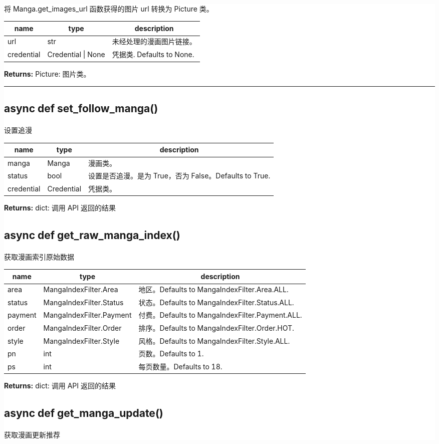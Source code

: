 将 Manga.get_images_url 函数获得的图片 url 转换为 Picture 类。

| name | type | description |
| ---- | ---- | ----------- |
| url  | str  | 未经处理的漫画图片链接。 |
| credential | Credential \| None | 凭据类. Defaults to None. |

**Returns:** Picture: 图片类。

---

## async def set_follow_manga()

设置追漫

| name | type | description |
| - | - | - |
| manga | Manga | 漫画类。 |
| status | bool | 设置是否追漫。是为 True，否为 False。Defaults to True. |
| credential | Credential | 凭据类。 |

**Returns:** dict: 调用 API 返回的结果

## async def get_raw_manga_index()

获取漫画索引原始数据

| name | type | description |
| - | - | - |
| area | MangaIndexFilter.Area | 地区。Defaults to MangaIndexFilter.Area.ALL. |
| status | MangaIndexFilter.Status | 状态。Defaults to MangaIndexFilter.Status.ALL. |
| payment | MangaIndexFilter.Payment | 付费。Defaults to MangaIndexFilter.Payment.ALL. |
| order | MangaIndexFilter.Order | 排序。Defaults to MangaIndexFilter.Order.HOT. |
| style | MangaIndexFilter.Style | 风格。Defaults to MangaIndexFilter.Style.ALL. |
| pn | int | 页数。Defaults to 1. |
| ps | int | 每页数量。Defaults to 18. |

**Returns:** dict: 调用 API 返回的结果

## async def get_manga_update()

获取漫画更新推荐
